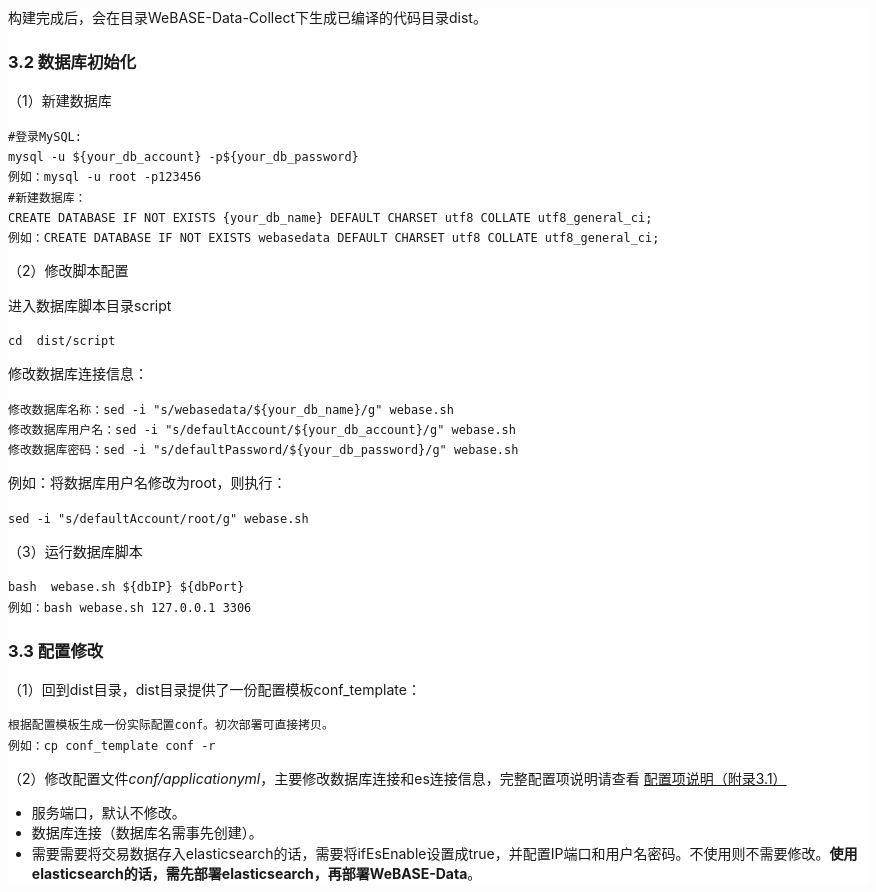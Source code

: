 构建完成后，会在目录WeBASE-Data-Collect下生成已编译的代码目录dist。

### 3.2 数据库初始化

（1）新建数据库

```
#登录MySQL:
mysql -u ${your_db_account} -p${your_db_password} 
例如：mysql -u root -p123456
#新建数据库：
CREATE DATABASE IF NOT EXISTS {your_db_name} DEFAULT CHARSET utf8 COLLATE utf8_general_ci;
例如：CREATE DATABASE IF NOT EXISTS webasedata DEFAULT CHARSET utf8 COLLATE utf8_general_ci;
```

（2）修改脚本配置

进入数据库脚本目录script

```shell
cd  dist/script
```

修改数据库连接信息：

```shell
修改数据库名称：sed -i "s/webasedata/${your_db_name}/g" webase.sh
修改数据库用户名：sed -i "s/defaultAccount/${your_db_account}/g" webase.sh
修改数据库密码：sed -i "s/defaultPassword/${your_db_password}/g" webase.sh
```

例如：将数据库用户名修改为root，则执行：

```shell
sed -i "s/defaultAccount/root/g" webase.sh
```

（3）运行数据库脚本

```shell
bash  webase.sh ${dbIP} ${dbPort}
例如：bash webase.sh 127.0.0.1 3306
```

### 3.3 配置修改

（1）回到dist目录，dist目录提供了一份配置模板conf_template：

```
根据配置模板生成一份实际配置conf。初次部署可直接拷贝。
例如：cp conf_template conf -r
```

（2）修改配置文件*conf/applicationyml*，主要修改数据库连接和es连接信息，完整配置项说明请查看 [配置项说明（附录3.1）](./appendix.html#application-yml-collect)

- 服务端口，默认不修改。
- 数据库连接（数据库名需事先创建）。
- 需要需要将交易数据存入elasticsearch的话，需要将ifEsEnable设置成true，并配置IP端口和用户名密码。不使用则不需要修改。**使用elasticsearch的话，需先部署elasticsearch，再部署WeBASE-Data**。
